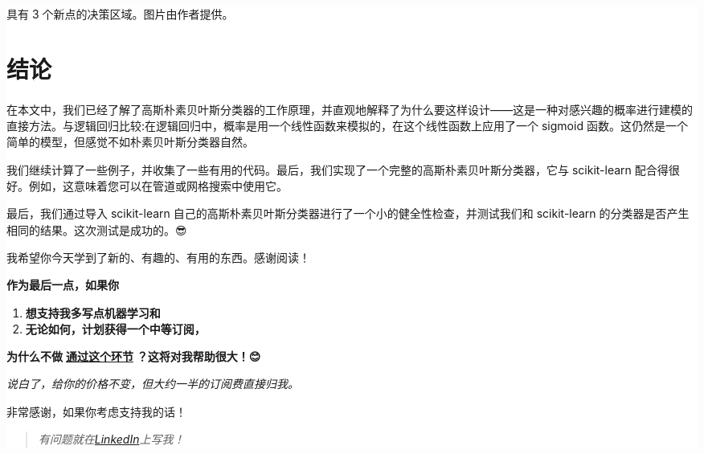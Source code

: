 具有 3 个新点的决策区域。图片由作者提供。

# 结论

在本文中，我们已经了解了高斯朴素贝叶斯分类器的工作原理，并直观地解释了为什么要这样设计——这是一种对感兴趣的概率进行建模的直接方法。与逻辑回归比较:在逻辑回归中，概率是用一个线性函数来模拟的，在这个线性函数上应用了一个 sigmoid 函数。这仍然是一个简单的模型，但感觉不如朴素贝叶斯分类器自然。

我们继续计算了一些例子，并收集了一些有用的代码。最后，我们实现了一个完整的高斯朴素贝叶斯分类器，它与 scikit-learn 配合得很好。例如，这意味着您可以在管道或网格搜索中使用它。

最后，我们通过导入 scikit-learn 自己的高斯朴素贝叶斯分类器进行了一个小的健全性检查，并测试我们和 scikit-learn 的分类器是否产生相同的结果。这次测试是成功的。😎

我希望你今天学到了新的、有趣的、有用的东西。感谢阅读！

**作为最后一点，如果你**

1.  **想支持我多写点机器学习和**
2.  **无论如何，计划获得一个中等订阅，**

**为什么不做** [**通过这个环节**](https://dr-robert-kuebler.medium.com/membership) **？这将对我帮助很大！😊**

*说白了，给你的价格不变，但大约一半的订阅费直接归我。*

非常感谢，如果你考虑支持我的话！

> *有问题就在*[*LinkedIn*](https://www.linkedin.com/in/dr-robert-k%C3%BCbler-983859150/)*上写我！*